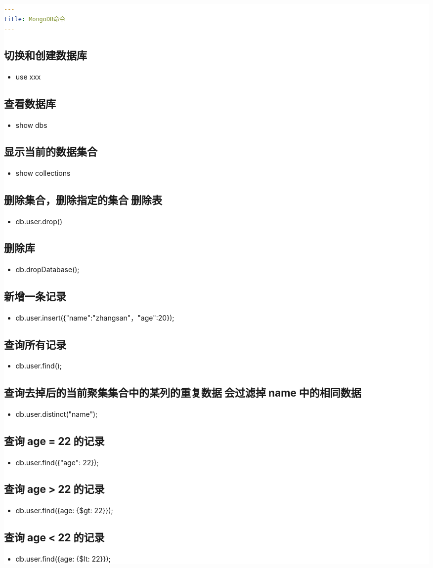 ```yaml
---
title: MongoDB命令
---
```


## 切换和创建数据库

- use xxx

## 查看数据库

- show dbs

## 显示当前的数据集合

- show collections

## 删除集合，删除指定的集合 删除表

- db.user.drop()

## 删除库

- db.dropDatabase();

## 新增一条记录

- db.user.insert({"name":"zhangsan"，"age":20});

## 查询所有记录

- db.user.find();

## 查询去掉后的当前聚集集合中的某列的重复数据   会过滤掉 name 中的相同数据

- db.user.distinct("name");

## 查询 age = 22 的记录

- db.user.find({"age": 22});

## 查询 age > 22 的记录

- db.user.find({age: {$gt: 22}});

## 查询 age < 22 的记录

- db.user.find({age: {$lt: 22}});
